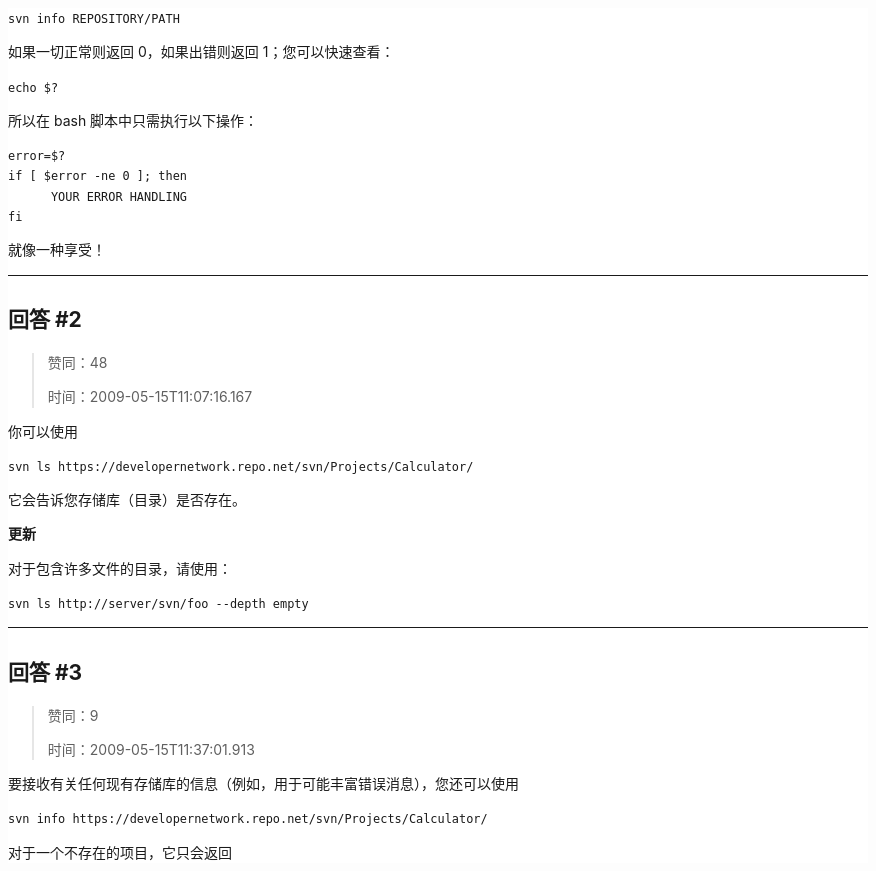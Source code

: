 ```
svn info REPOSITORY/PATH 
```

如果一切正常则返回 0，如果出错则返回 1；您可以快速查看：

```
echo $? 
```

所以在 bash 脚本中只需执行以下操作：

```
error=$?
if [ $error -ne 0 ]; then
      YOUR ERROR HANDLING
fi 
```

就像一种享受！

* * *

## 回答 #2

> 赞同：48
> 
> 时间：2009-05-15T11:07:16.167

你可以使用

```
svn ls https://developernetwork.repo.net/svn/Projects/Calculator/ 
```

它会告诉您存储库（目录）是否存在。

**更新**

对于包含许多文件的目录，请使用：

```
svn ls http://server/svn/foo --depth empty 
```

* * *

## 回答 #3

> 赞同：9
> 
> 时间：2009-05-15T11:37:01.913

要接收有关任何现有存储库的信息（例如，用于可能丰富错误消息），您还可以使用

```
svn info https://developernetwork.repo.net/svn/Projects/Calculator/ 
```

对于一个不存在的项目，它只会返回
